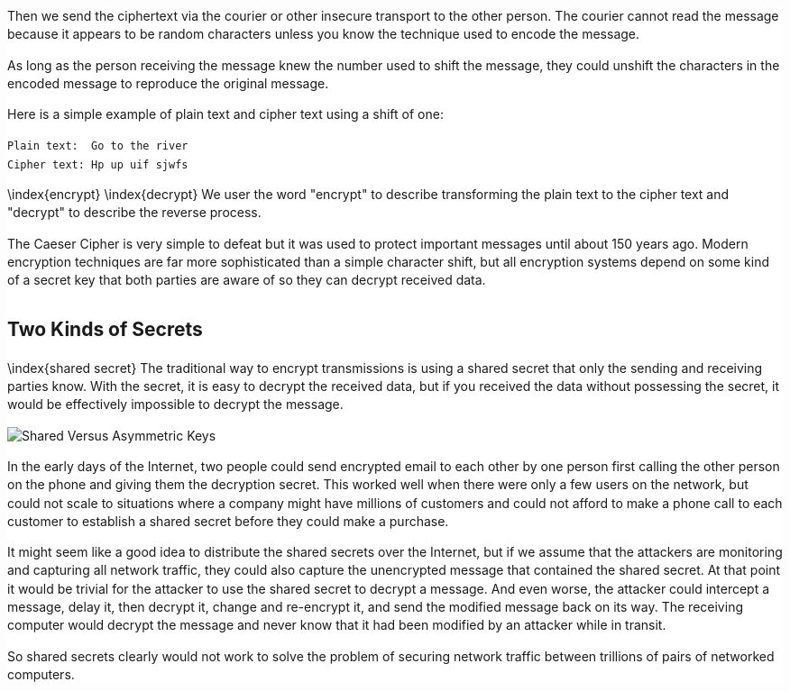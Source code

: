 Then we send the ciphertext via the courier or other insecure transport to
the other person.  The courier cannot read the message because it appears
to be random characters unless you know the technique used to encode the
message.

As long as the person receiving the message knew the number used to
shift the message, they could unshift the characters in the encoded message
to reproduce the original message.

Here is a simple example of plain text and cipher text using a shift of one:

    Plain text:  Go to the river
    Cipher text: Hp up uif sjwfs

\index{encrypt}
\index{decrypt}
We user the word "encrypt" to describe transforming the plain text to the
cipher text and "decrypt" to describe the reverse process.

The Caeser Cipher is very simple to defeat but it was used to protect
important messages until about 150 years ago.   Modern encryption techniques
are far more sophisticated than a simple character shift, but all
encryption systems depend on some kind of a secret key that both parties are
aware of so they can decrypt received data.

Two Kinds of Secrets
--------------------

\index{shared secret}
The traditional way to encrypt transmissions is using a shared secret
that only the sending and
receiving parties know. With the secret, it is easy to decrypt the received
data, but if you received the data without possessing the secret, it would be
effectively impossible to decrypt the message.

![Shared Versus Asymmetric Keys](../sketchnote/Shared_vs_Asymmetric)

In the early days of the Internet, two people could send encrypted email to each
other by one person first calling the other person on the phone and giving them
the decryption secret. This worked well when there were only a few users on the
network, but could not scale to situations where a company might have millions
of customers and could not afford to make a phone call to each customer to
establish a shared secret before they could make a purchase.

It might seem like a good idea to distribute the shared secrets over the
Internet, but if we assume that the attackers are monitoring and capturing all
network traffic, they could also capture the unencrypted message that contained
the shared secret.  At that point it would be trivial for the attacker to
use the shared secret to decrypt a message. And even worse, the attacker could
intercept a message, delay it, then decrypt it, change and re-encrypt it, and
send the modified message back on its way.  The receiving computer would
decrypt the message and never know that it had been modified by an
attacker while in transit.

So shared secrets clearly would not work to solve the problem of securing
network traffic between trillions of pairs of networked computers.
